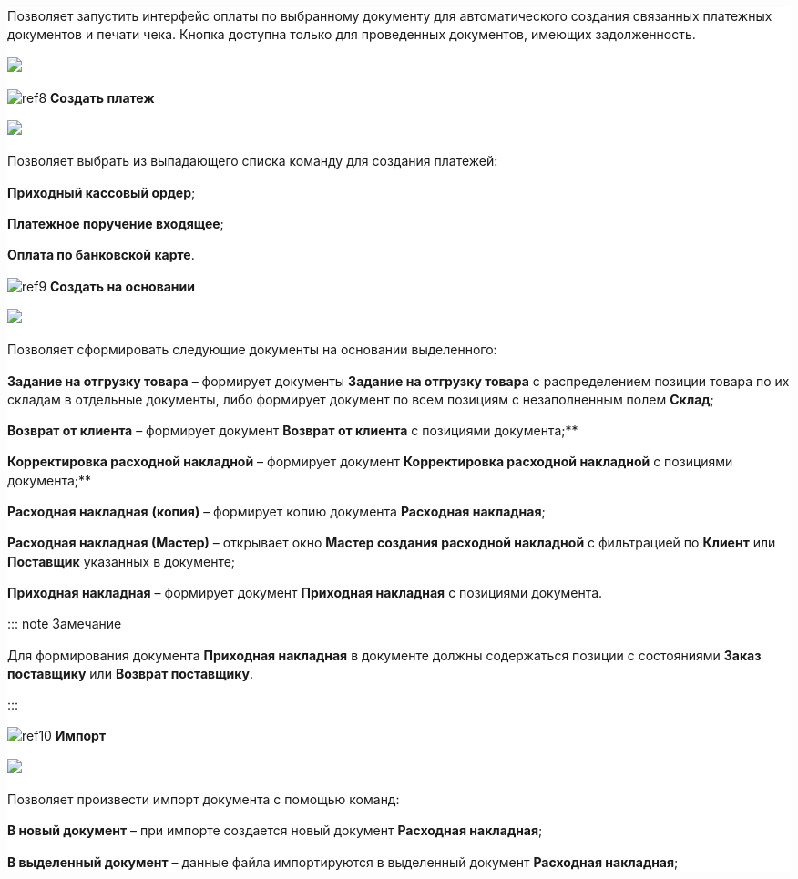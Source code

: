 Позволяет запустить интерфейс оплаты по выбранному документу для автоматического создания связанных платежных документов и печати чека. Кнопка доступна только для проведенных документов, имеющих задолженность.

![](Aspose.Words.83ab1c44-6b28-430a-a5f2-4d9e6ba1abd4.487.png)

![ref8](Aspose.Words.83ab1c44-6b28-430a-a5f2-4d9e6ba1abd4.021.png) **Создать платеж**

![](Aspose.Words.83ab1c44-6b28-430a-a5f2-4d9e6ba1abd4.488.png)

Позволяет выбрать из выпадающего списка команду для создания платежей:

**Приходный кассовый ордер**;

**Платежное поручение входящее**;

**Оплата по банковской карте**.

![ref9](Aspose.Words.83ab1c44-6b28-430a-a5f2-4d9e6ba1abd4.023.png) **Создать на основании**

![](Aspose.Words.83ab1c44-6b28-430a-a5f2-4d9e6ba1abd4.489.png)

Позволяет сформировать следующие документы на основании выделенного:

**Задание на отгрузку товара** – формирует документы **Задание на отгрузку товара** с распределением позиции товара по их складам в отдельные документы, либо формирует документ по всем позициям с незаполненным полем **Склад**;

**Возврат от клиента** – формирует документ **Возврат от клиента** с позициями документа;** 

**Корректировка расходной накладной** – формирует документ **Корректировка расходной накладной** с позициями документа;** 

**Расходная накладная** **(копия)** – формирует копию документа **Расходная накладная**;

**Расходная накладная (Мастер)** – открывает окно **Мастер создания расходной накладной** с фильтрацией по **Клиент** или **Поставщик** указанных в документе;

**Приходная накладная** – формирует документ **Приходная накладная** с позициями документа.

::: note Замечание

Для формирования документа **Приходная накладная** в документе должны содержаться позиции с состояниями **Заказ поставщику** или **Возврат поставщику**.

:::

![ref10](Aspose.Words.83ab1c44-6b28-430a-a5f2-4d9e6ba1abd4.025.png) **Импорт**

![](Aspose.Words.83ab1c44-6b28-430a-a5f2-4d9e6ba1abd4.490.png)

Позволяет произвести импорт документа с помощью команд:

**В новый документ** – при импорте создается новый документ **Расходная накладная**;

**В выделенный документ** – данные файла импортируются в выделенный документ **Расходная накладная**;
